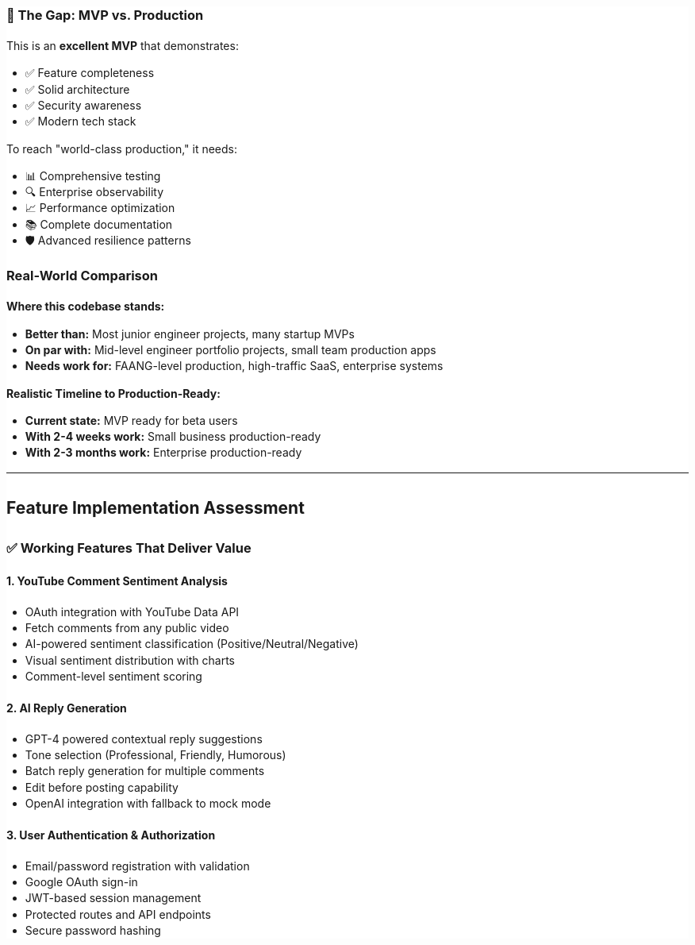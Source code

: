 ### 🎯 The Gap: MVP vs. Production

This is an **excellent MVP** that demonstrates:
- ✅ Feature completeness
- ✅ Solid architecture
- ✅ Security awareness
- ✅ Modern tech stack

To reach "world-class production," it needs:
- 📊 Comprehensive testing
- 🔍 Enterprise observability
- 📈 Performance optimization
- 📚 Complete documentation
- 🛡️ Advanced resilience patterns

### Real-World Comparison

**Where this codebase stands:**
- **Better than:** Most junior engineer projects, many startup MVPs
- **On par with:** Mid-level engineer portfolio projects, small team production apps
- **Needs work for:** FAANG-level production, high-traffic SaaS, enterprise systems

**Realistic Timeline to Production-Ready:**
- **Current state:** MVP ready for beta users
- **With 2-4 weeks work:** Small business production-ready
- **With 2-3 months work:** Enterprise production-ready

---

## Feature Implementation Assessment

### ✅ Working Features That Deliver Value

#### 1. **YouTube Comment Sentiment Analysis**
- OAuth integration with YouTube Data API
- Fetch comments from any public video
- AI-powered sentiment classification (Positive/Neutral/Negative)
- Visual sentiment distribution with charts
- Comment-level sentiment scoring

#### 2. **AI Reply Generation**
- GPT-4 powered contextual reply suggestions
- Tone selection (Professional, Friendly, Humorous)
- Batch reply generation for multiple comments
- Edit before posting capability
- OpenAI integration with fallback to mock mode

#### 3. **User Authentication & Authorization**
- Email/password registration with validation
- Google OAuth sign-in
- JWT-based session management
- Protected routes and API endpoints
- Secure password hashing
